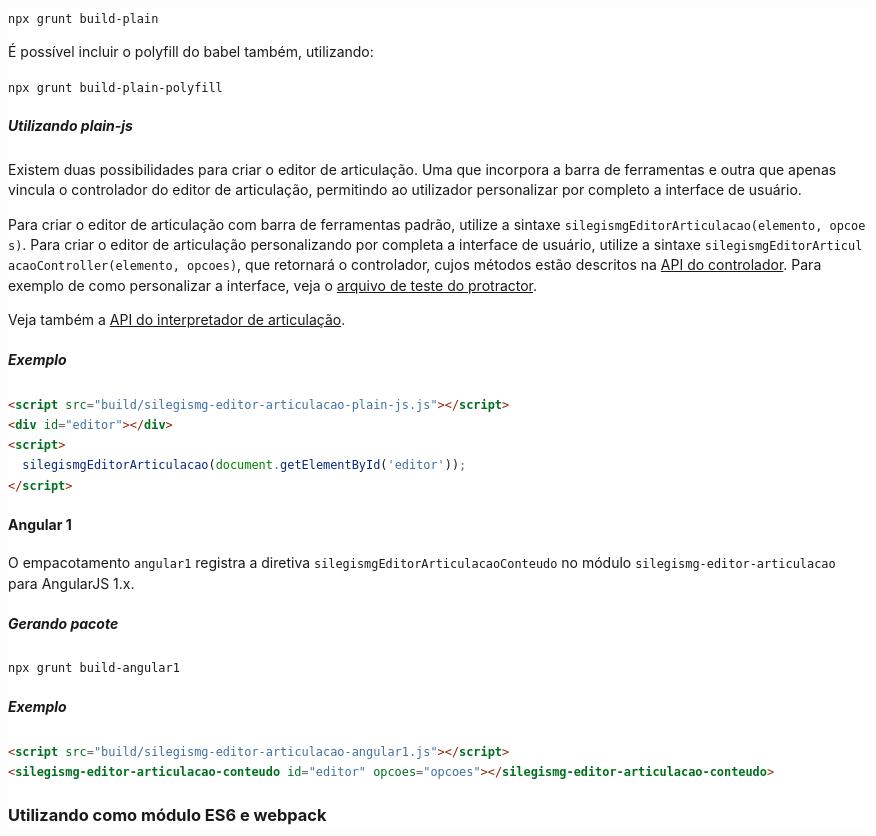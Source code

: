 ```
npx grunt build-plain
```

É possível incluir o polyfill do babel também, utilizando:

```
npx grunt build-plain-polyfill
```

##### Utilizando plain-js

Existem duas possibilidades para criar o editor de articulação. Uma que incorpora a barra de ferramentas
e outra que apenas vincula o controlador do editor de articulação, permitindo ao utilizador personalizar por
completo a interface de usuário.

Para criar o editor de articulação com barra de ferramentas padrão, utilize a sintaxe `silegismgEditorArticulacao(elemento, opcoes)`.
Para criar o editor de articulação personalizando por completa a interface de usuário, utilize a sintaxe `silegismgEditorArticulacaoController(elemento, opcoes)`, que retornará o controlador, cujos métodos estão descritos na [API do controlador](#api-controlador). Para exemplo de como personalizar a interface, veja o [arquivo de teste do protractor](test/protractor/teste.html).

Veja também a [API do interpretador de articulação](#api-interpretador).

##### Exemplo

```html
<script src="build/silegismg-editor-articulacao-plain-js.js"></script>
<div id="editor"></div>
<script>
  silegismgEditorArticulacao(document.getElementById('editor'));
</script>
```

#### Angular 1

O empacotamento `angular1` registra a diretiva `silegismgEditorArticulacaoConteudo` no módulo `silegismg-editor-articulacao` para AngularJS 1.x.

##### Gerando pacote

```
npx grunt build-angular1
```

##### Exemplo

```html
<script src="build/silegismg-editor-articulacao-angular1.js"></script>
<silegismg-editor-articulacao-conteudo id="editor" opcoes="opcoes"></silegismg-editor-articulacao-conteudo>
```

<a name="opcoes"></a>

### Utilizando como módulo ES6 e webpack
